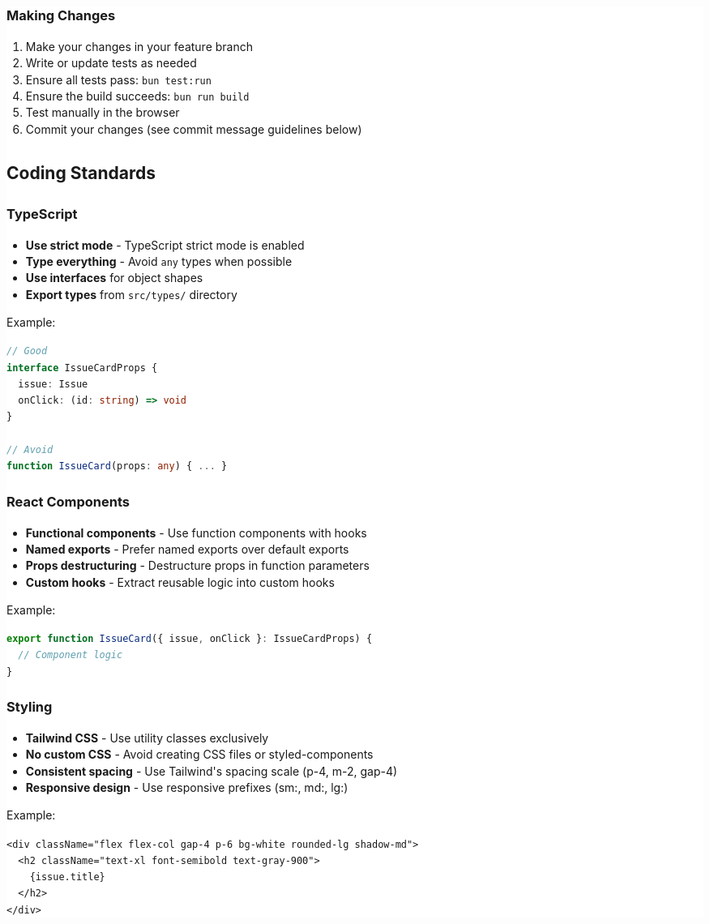### Making Changes

1. Make your changes in your feature branch
2. Write or update tests as needed
3. Ensure all tests pass: `bun test:run`
4. Ensure the build succeeds: `bun run build`
5. Test manually in the browser
6. Commit your changes (see commit message guidelines below)

## Coding Standards

### TypeScript

- **Use strict mode** - TypeScript strict mode is enabled
- **Type everything** - Avoid `any` types when possible
- **Use interfaces** for object shapes
- **Export types** from `src/types/` directory

Example:
```typescript
// Good
interface IssueCardProps {
  issue: Issue
  onClick: (id: string) => void
}

// Avoid
function IssueCard(props: any) { ... }
```

### React Components

- **Functional components** - Use function components with hooks
- **Named exports** - Prefer named exports over default exports
- **Props destructuring** - Destructure props in function parameters
- **Custom hooks** - Extract reusable logic into custom hooks

Example:
```typescript
export function IssueCard({ issue, onClick }: IssueCardProps) {
  // Component logic
}
```

### Styling

- **Tailwind CSS** - Use utility classes exclusively
- **No custom CSS** - Avoid creating CSS files or styled-components
- **Consistent spacing** - Use Tailwind's spacing scale (p-4, m-2, gap-4)
- **Responsive design** - Use responsive prefixes (sm:, md:, lg:)

Example:
```tsx
<div className="flex flex-col gap-4 p-6 bg-white rounded-lg shadow-md">
  <h2 className="text-xl font-semibold text-gray-900">
    {issue.title}
  </h2>
</div>
```
